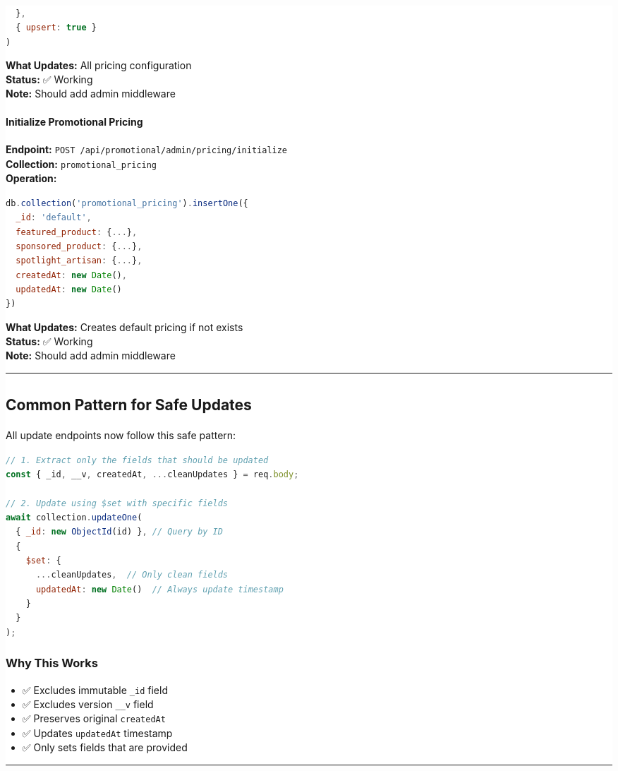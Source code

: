 ```javascript
  },
  { upsert: true }
)
```
**What Updates:** All pricing configuration  
**Status:** ✅ Working  
**Note:** Should add admin middleware

#### Initialize Promotional Pricing
**Endpoint:** `POST /api/promotional/admin/pricing/initialize`  
**Collection:** `promotional_pricing`  
**Operation:**
```javascript
db.collection('promotional_pricing').insertOne({
  _id: 'default',
  featured_product: {...},
  sponsored_product: {...},
  spotlight_artisan: {...},
  createdAt: new Date(),
  updatedAt: new Date()
})
```
**What Updates:** Creates default pricing if not exists  
**Status:** ✅ Working  
**Note:** Should add admin middleware

---

## Common Pattern for Safe Updates

All update endpoints now follow this safe pattern:

```javascript
// 1. Extract only the fields that should be updated
const { _id, __v, createdAt, ...cleanUpdates } = req.body;

// 2. Update using $set with specific fields
await collection.updateOne(
  { _id: new ObjectId(id) }, // Query by ID
  { 
    $set: { 
      ...cleanUpdates,  // Only clean fields
      updatedAt: new Date()  // Always update timestamp
    }
  }
);
```

### Why This Works
- ✅ Excludes immutable `_id` field
- ✅ Excludes version `__v` field
- ✅ Preserves original `createdAt`
- ✅ Updates `updatedAt` timestamp
- ✅ Only sets fields that are provided

---